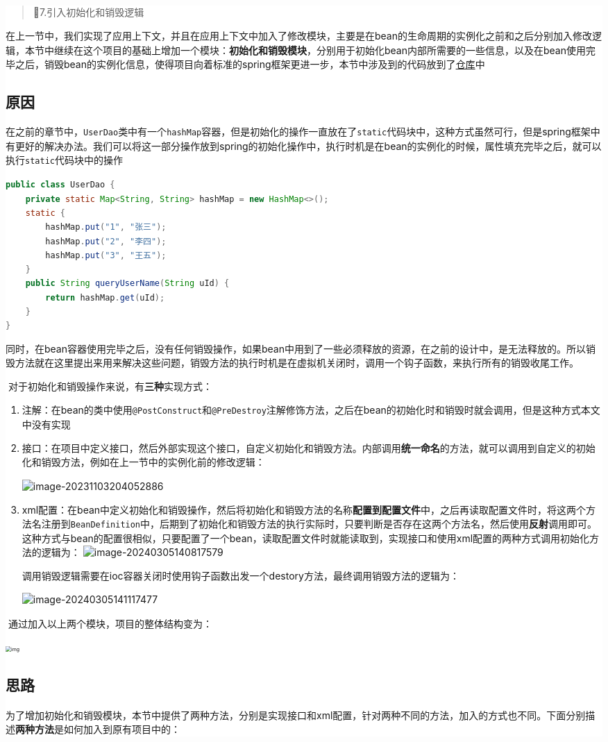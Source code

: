 
>🥭7.引入初始化和销毁逻辑

​		在上一节中，我们实现了应用上下文，并且在应用上下文中加入了修改模块，主要是在bean的生命周期的实例化之前和之后分别加入修改逻辑，本节中继续在这个项目的基础上增加一个模块：**初始化和销毁模块**，分别用于初始化bean内部所需要的一些信息，以及在bean使用完毕之后，销毁bean的实例化信息，使得项目向着标准的spring框架更进一步，本节中涉及到的代码放到了[仓库](https://github.com/zzziCode/small-spring)中



## 原因

​		在之前的章节中，`UserDao`类中有一个`hashMap`容器，但是初始化的操作一直放在了`static`代码块中，这种方式虽然可行，但是spring框架中有更好的解决办法。我们可以将这一部分操作放到spring的初始化操作中，执行时机是在bean的实例化的时候，属性填充完毕之后，就可以执行`static`代码块中的操作

```java
public class UserDao {
    private static Map<String, String> hashMap = new HashMap<>();
    static {
        hashMap.put("1", "张三");
        hashMap.put("2", "李四");
        hashMap.put("3", "王五");
    }
    public String queryUserName(String uId) {
        return hashMap.get(uId);
    }
}
```

​		同时，在bean容器使用完毕之后，没有任何销毁操作，如果bean中用到了一些必须释放的资源，在之前的设计中，是无法释放的。所以销毁方法就在这里提出来用来解决这些问题，销毁方法的执行时机是在虚拟机关闭时，调用一个钩子函数，来执行所有的销毁收尾工作。

​		对于初始化和销毁操作来说，有**三种**实现方式：

1. 注解：在bean的类中使用`@PostConstruct`和`@PreDestroy`注解修饰方法，之后在bean的初始化时和销毁时就会调用，但是这种方式本文中没有实现

2. 接口：在项目中定义接口，然后外部实现这个接口，自定义初始化和销毁方法。内部调用**统一命名**的方法，就可以调用到自定义的初始化和销毁方法，例如在上一节中的实例化前的修改逻辑：

   ![image-20231103204052886](https://zzzi-img-1313100942.cos.ap-beijing.myqcloud.com/img/202311041108214.png)

3. xml配置：在bean中定义初始化和销毁操作，然后将初始化和销毁方法的名称**配置到配置文件**中，之后再读取配置文件时，将这两个方法名注册到`BeanDefinition`中，后期到了初始化和销毁方法的执行实际时，只要判断是否存在这两个方法名，然后使用**反射**调用即可。这种方式与bean的配置很相似，只要配置了一个bean，读取配置文件时就能读取到，实现接口和使用xml配置的两种方式调用初始化方法的逻辑为：
   ![image-20240305140817579](https://zzzi-img-1313100942.cos.ap-beijing.myqcloud.com/img/202403051408049.png)

   调用销毁逻辑需要在ioc容器关闭时使用钩子函数出发一个destory方法，最终调用销毁方法的逻辑为：

   ![image-20240305141117477](https://zzzi-img-1313100942.cos.ap-beijing.myqcloud.com/img/202403051411608.png)

​		通过加入以上两个模块，项目的整体结构变为：

<img src="https://zzzi-img-1313100942.cos.ap-beijing.myqcloud.com/img/202311032043101.png" alt="img" style="zoom: 50%;" />

## 思路

​		为了增加初始化和销毁模块，本节中提供了两种方法，分别是实现接口和xml配置，针对两种不同的方法，加入的方式也不同。下面分别描述**两种方法**是如何加入到原有项目中的：
